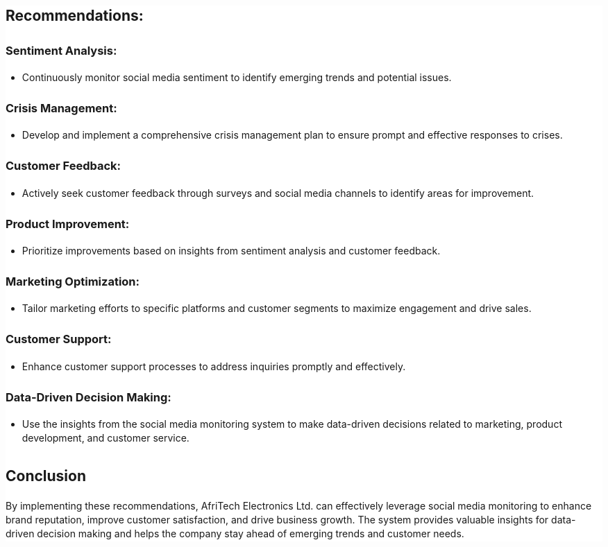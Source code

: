 ## Recommendations:
### Sentiment Analysis: 
- Continuously monitor social media sentiment to identify emerging trends and potential issues.
### Crisis Management: 
- Develop and implement a comprehensive crisis management plan to ensure prompt and effective responses to crises.
### Customer Feedback: 
- Actively seek customer feedback through surveys and social media channels to identify areas for improvement.
### Product Improvement: 
- Prioritize improvements based on insights from sentiment analysis and customer feedback.
### Marketing Optimization: 
- Tailor marketing efforts to specific platforms and customer segments to maximize engagement and drive sales.
### Customer Support: 
- Enhance customer support processes to address inquiries promptly and effectively.
### Data-Driven Decision Making:
- Use the insights from the social media monitoring system to make data-driven decisions related to marketing, product development, and customer service.

## Conclusion
By implementing these recommendations, AfriTech Electronics Ltd. can effectively leverage social media monitoring to enhance brand reputation, improve customer satisfaction, and drive business growth. The system provides valuable insights for data-driven decision making and helps the company stay ahead of emerging trends and customer needs.
